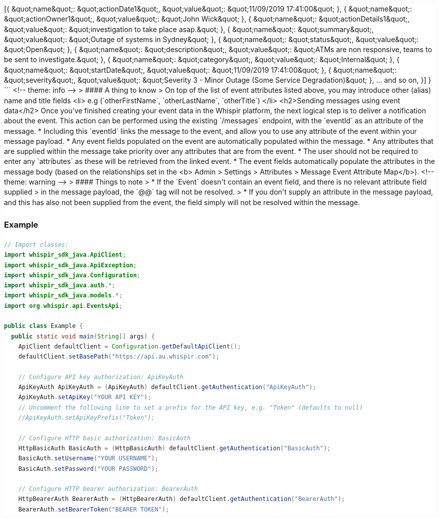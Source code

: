 [{         \&quot;name\&quot;: \&quot;actionDate1\&quot;,         \&quot;value\&quot;: \&quot;11/09/2019 17:41:00\&quot;       },       {         \&quot;name\&quot;: \&quot;actionOwner1\&quot;,         \&quot;value\&quot;: \&quot;John Wick\&quot;       },       {           \&quot;name\&quot;: \&quot;actionDetails1\&quot;,         \&quot;value\&quot;: \&quot;investigation to take place asap.\&quot;       },       {         \&quot;name\&quot;: \&quot;summary\&quot;,         \&quot;value\&quot;: \&quot;Outage of systems in Sydney\&quot;       },       {         \&quot;name\&quot;: \&quot;status\&quot;,         \&quot;value\&quot;: \&quot;Open\&quot;       },       {         \&quot;name\&quot;: \&quot;description\&quot;,         \&quot;value\&quot;: \&quot;ATMs are non responsive, teams to be sent to investigate.\&quot;       },       {         \&quot;name\&quot;: \&quot;category\&quot;,         \&quot;value\&quot;: \&quot;Internal\&quot;       },       {        \&quot;name\&quot;: \&quot;startDate\&quot;,        \&quot;value\&quot;: \&quot;11/09/2019 17:41:00\&quot;       },       {        \&quot;name\&quot;: \&quot;severity\&quot;,        \&quot;value\&quot;: \&quot;Severity 3 - Minor Outage (Some Service Degradation)\&quot;       },       ... and so on,   }] }                   &#x60;&#x60;&#x60; &lt;!-- theme: info --&gt;  &gt; #### A thing to know &gt; On top of the list of event attributes listed above, you may introduce other (alias) name and title fields &lt;li&gt; e.g (&#x60;otherFirstName&#x60;, &#x60;otherLastName&#x60;, &#x60;otherTitle&#x60;) &lt;/li&gt;  &lt;h2&gt;Sending messages using event data&lt;/h2&gt;  Once you’ve finished creating your event data in the Whispir platform, the next logical step is to deliver a notification about the event. This action can be performed using the existing &#x60;/messages&#x60; endpoint, with the &#x60;eventId&#x60; as an attribute of the message.  * Including this &#x60;eventId&#x60; links the message to the event, and allow you to use any attribute of the event within your message payload. * Any event fields populated on the event are automatically populated within the message. * Any attributes that are supplied within the message take priority over any attributes that are from the event. * The user should not be required to enter any &#x60;attributes&#x60; as these will be retrieved from the linked event. * The event fields automatically populate the attributes in the message body (based on the relationships set in the &lt;b&gt; Admin &gt; Settings &gt; Attributes &gt; Message Event Attribute Map&lt;/b&gt;).  &lt;!-- theme: warning --&gt; &gt; #### Things to note &gt; * If the &#x60;Event&#x60; doesn&#39;t contain an event field, and there is no relevant attribute field supplied &gt; in the message payload, the &#x60;@@&#x60; tag will not be resolved. &gt; * If you don&#39;t supply an attribute in the message payload, and this has also not been supplied from the event, the field simply will not be resolved within the message.

### Example
```java
// Import classes:
import whispir_sdk_java.ApiClient;
import whispir_sdk_java.ApiException;
import whispir_sdk_java.Configuration;
import whispir_sdk_java.auth.*;
import whispir_sdk_java.models.*;
import org.whispir.api.EventsApi;

public class Example {
  public static void main(String[] args) {
    ApiClient defaultClient = Configuration.getDefaultApiClient();
    defaultClient.setBasePath("https://api.au.whispir.com");
    
    // Configure API key authorization: ApiKeyAuth
    ApiKeyAuth ApiKeyAuth = (ApiKeyAuth) defaultClient.getAuthentication("ApiKeyAuth");
    ApiKeyAuth.setApiKey("YOUR API KEY");
    // Uncomment the following line to set a prefix for the API key, e.g. "Token" (defaults to null)
    //ApiKeyAuth.setApiKeyPrefix("Token");

    // Configure HTTP basic authorization: BasicAuth
    HttpBasicAuth BasicAuth = (HttpBasicAuth) defaultClient.getAuthentication("BasicAuth");
    BasicAuth.setUsername("YOUR USERNAME");
    BasicAuth.setPassword("YOUR PASSWORD");

    // Configure HTTP bearer authorization: BearerAuth
    HttpBearerAuth BearerAuth = (HttpBearerAuth) defaultClient.getAuthentication("BearerAuth");
    BearerAuth.setBearerToken("BEARER TOKEN");

```